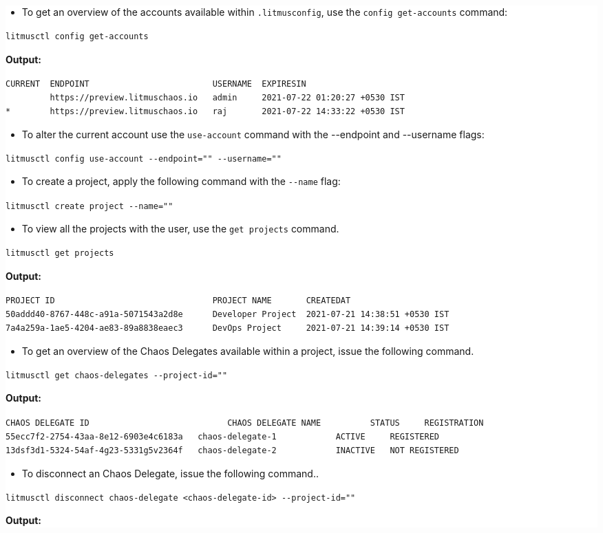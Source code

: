 * To get an overview of the accounts available within `.litmusconfig`, use the `config get-accounts` command:

```shell
litmusctl config get-accounts
```

**Output:**

```
CURRENT  ENDPOINT                         USERNAME  EXPIRESIN
         https://preview.litmuschaos.io   admin     2021-07-22 01:20:27 +0530 IST
*        https://preview.litmuschaos.io   raj       2021-07-22 14:33:22 +0530 IST
```

* To alter the current account use the `use-account` command with the --endpoint and --username flags:
```shell
litmusctl config use-account --endpoint="" --username=""
```

* To create a project, apply the following command with the `--name` flag:
```shell
litmusctl create project --name=""
```

* To view all the projects with the user, use the `get projects` command.
```shell
litmusctl get projects
```

**Output:**

```
PROJECT ID                                PROJECT NAME       CREATEDAT
50addd40-8767-448c-a91a-5071543a2d8e      Developer Project  2021-07-21 14:38:51 +0530 IST
7a4a259a-1ae5-4204-ae83-89a8838eaec3      DevOps Project     2021-07-21 14:39:14 +0530 IST
```


* To get an overview of the Chaos Delegates available within a project, issue the following command.
```shell
litmusctl get chaos-delegates --project-id=""
```

**Output:**

```
CHAOS DELEGATE ID                            CHAOS DELEGATE NAME          STATUS     REGISTRATION
55ecc7f2-2754-43aa-8e12-6903e4c6183a   chaos-delegate-1            ACTIVE     REGISTERED
13dsf3d1-5324-54af-4g23-5331g5v2364f   chaos-delegate-2            INACTIVE   NOT REGISTERED
```


* To disconnect an Chaos Delegate, issue the following command..
```shell
litmusctl disconnect chaos-delegate <chaos-delegate-id> --project-id=""
```

**Output:**
